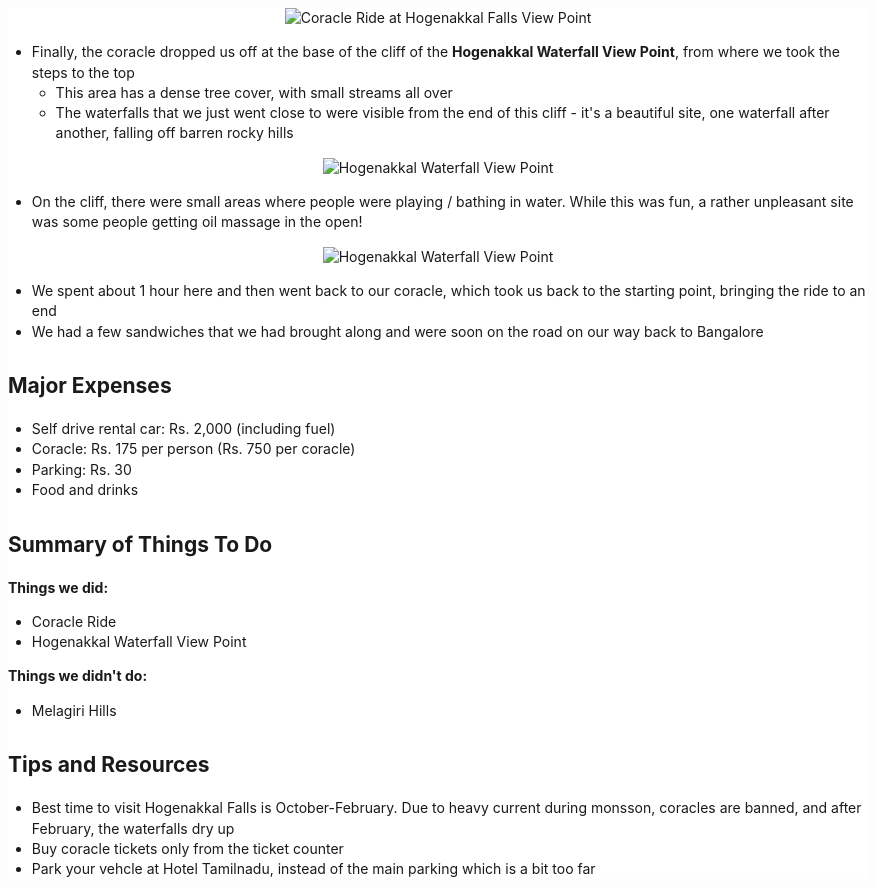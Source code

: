 <p align="center">
<img src="Hogenakkal Pics/IMG_20181201_141129853_1.jpg" width="60%" alt="Coracle Ride at Hogenakkal Falls View Point">
</p>
	
- Finally, the coracle dropped us off at the base of the cliff of the **Hogenakkal Waterfall View Point**, from where we took the steps to the top
	- This area has a dense tree cover, with small streams all over
	- The waterfalls that we just went close to were visible from the end of this cliff - it's a beautiful site, one waterfall after another, falling off barren rocky hills

<p align="center">
<img src="Hogenakkal Pics/IMG_20181201_143544653_1.jpg" width="80%" alt="Hogenakkal Waterfall View Point">
</p>
	
- On the cliff, there were small areas where people were playing / bathing in water. While this was fun, a rather unpleasant site was some people getting oil massage in the open!

<p align="center">
<img src="Hogenakkal Pics/IMG_20181201_152422815_1.jpg" width="80%" alt="Hogenakkal Waterfall View Point">
</p>

- We spent about 1 hour here and then went back to our coracle, which took us back to the starting point, bringing the ride to an end
- We had a few sandwiches that we had brought along and were soon on the road on our way back to Bangalore

## Major Expenses
- Self drive rental car: Rs. 2,000 (including fuel)
- Coracle: Rs. 175 per person (Rs. 750 per coracle)
- Parking: Rs. 30
- Food and drinks

## Summary of Things To Do
**Things we did:**
- Coracle Ride
- Hogenakkal Waterfall View Point

**Things we didn't do:**
- Melagiri Hills

## Tips and Resources
- Best time to visit Hogenakkal Falls is October-February. Due to heavy current during monsson, coracles are banned, and after February, the waterfalls dry up
- Buy coracle tickets only from the ticket counter
- Park your vehcle at Hotel Tamilnadu, instead of the main parking which is a bit too far
